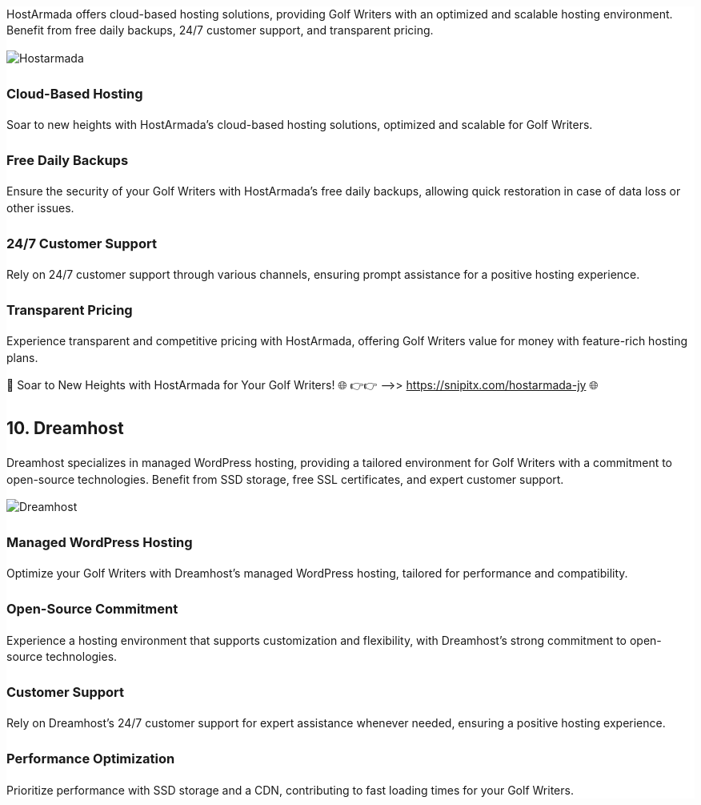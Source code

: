 HostArmada offers cloud-based hosting solutions, providing Golf Writers with an optimized and scalable hosting environment. Benefit from free daily backups, 24/7 customer support, and transparent pricing.

![Hostarmada](https://i.imgur.com/KFbdf3o.jpeg "Hostarmada Hosting")

### Cloud-Based Hosting
Soar to new heights with HostArmada’s cloud-based hosting solutions, optimized and scalable for Golf Writers.

### Free Daily Backups
Ensure the security of your Golf Writers with HostArmada’s free daily backups, allowing quick restoration in case of data loss or other issues.

### 24/7 Customer Support
Rely on 24/7 customer support through various channels, ensuring prompt assistance for a positive hosting experience.

### Transparent Pricing
Experience transparent and competitive pricing with HostArmada, offering Golf Writers value for money with feature-rich hosting plans.

🚀 Soar to New Heights with HostArmada for Your Golf Writers! 🌐
👉👉 -->> https://snipitx.com/hostarmada-jy 🌐

## 10. Dreamhost

Dreamhost specializes in managed WordPress hosting, providing a tailored environment for Golf Writers with a commitment to open-source technologies. Benefit from SSD storage, free SSL certificates, and expert customer support.

![Dreamhost](https://i.imgur.com/rXIg8ip.jpeg "Dreamhost Hosting")

### Managed WordPress Hosting
Optimize your Golf Writers with Dreamhost’s managed WordPress hosting, tailored for performance and compatibility.

### Open-Source Commitment
Experience a hosting environment that supports customization and flexibility, with Dreamhost’s strong commitment to open-source technologies.

### Customer Support
Rely on Dreamhost’s 24/7 customer support for expert assistance whenever needed, ensuring a positive hosting experience.

### Performance Optimization
Prioritize performance with SSD storage and a CDN, contributing to fast loading times for your Golf Writers.
